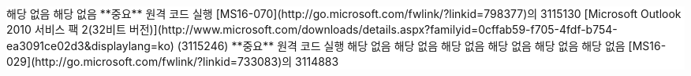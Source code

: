 </td>
<td style="border:1px solid black;">
해당 없음

</td>
<td style="border:1px solid black;">
해당 없음

</td>
<td style="border:1px solid black;">
**중요**  
원격 코드 실행

</td>
<td style="border:1px solid black;">
[MS16-070](http://go.microsoft.com/fwlink/?linkid=798377)의 3115130

</td>
</tr>
<tr>
<td style="border:1px solid black;">
[Microsoft Outlook 2010 서비스 팩 2(32비트 버전)](http://www.microsoft.com/downloads/details.aspx?familyid=0cffab59-f705-4fdf-b754-ea3091ce02d3&displaylang=ko)  
(3115246)

</td>
<td style="border:1px solid black;">
**중요**  
원격 코드 실행

</td>
<td style="border:1px solid black;">
해당 없음

</td>
<td style="border:1px solid black;">
해당 없음

</td>
<td style="border:1px solid black;">
해당 없음

</td>
<td style="border:1px solid black;">
해당 없음

</td>
<td style="border:1px solid black;">
해당 없음

</td>
<td style="border:1px solid black;">
해당 없음

</td>
<td style="border:1px solid black;">
[MS16-029](http://go.microsoft.com/fwlink/?linkid=733083)의 3114883
